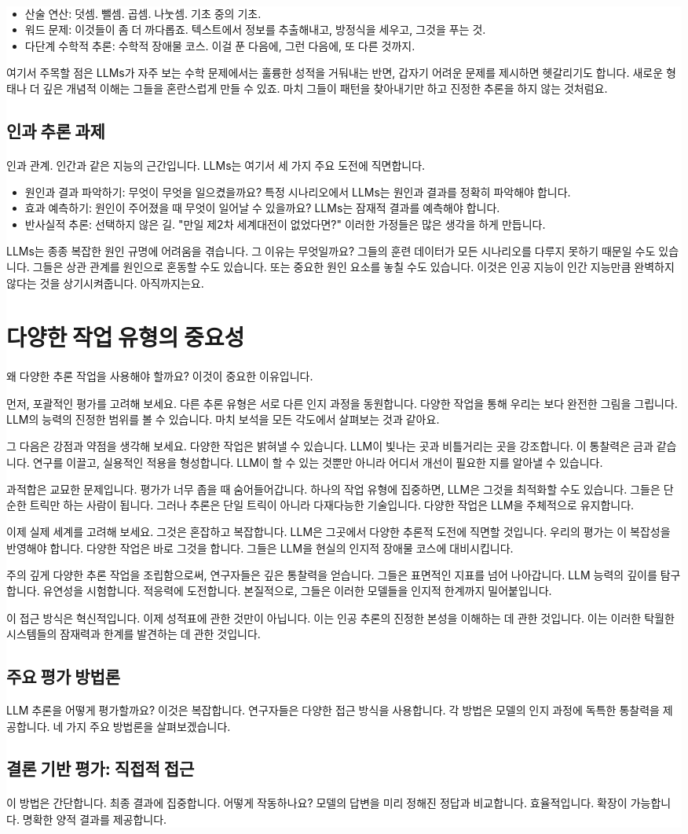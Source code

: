 - 산술 연산: 덧셈. 뺄셈. 곱셈. 나눗셈. 기초 중의 기초.
- 워드 문제: 이것들이 좀 더 까다롭죠. 텍스트에서 정보를 추출해내고, 방정식을 세우고, 그것을 푸는 것.
- 다단계 수학적 추론: 수학적 장애물 코스. 이걸 푼 다음에, 그런 다음에, 또 다른 것까지.

여기서 주목할 점은 LLMs가 자주 보는 수학 문제에서는 훌륭한 성적을 거둬내는 반면, 갑자기 어려운 문제를 제시하면 헷갈리기도 합니다. 새로운 형태나 더 깊은 개념적 이해는 그들을 혼란스럽게 만들 수 있죠. 마치 그들이 패턴을 찾아내기만 하고 진정한 추론을 하지 않는 것처럼요.

## 인과 추론 과제

인과 관계. 인간과 같은 지능의 근간입니다. LLMs는 여기서 세 가지 주요 도전에 직면합니다.

<div class="content-ad"></div>

- 원인과 결과 파악하기: 무엇이 무엇을 일으켰을까요? 특정 시나리오에서 LLMs는 원인과 결과를 정확히 파악해야 합니다.
- 효과 예측하기: 원인이 주어졌을 때 무엇이 일어날 수 있을까요? LLMs는 잠재적 결과를 예측해야 합니다.
- 반사실적 추론: 선택하지 않은 길. "만일 제2차 세계대전이 없었다면?" 이러한 가정들은 많은 생각을 하게 만듭니다.

LLMs는 종종 복잡한 원인 규명에 어려움을 겪습니다. 그 이유는 무엇일까요? 그들의 훈련 데이터가 모든 시나리오를 다루지 못하기 때문일 수도 있습니다. 그들은 상관 관계를 원인으로 혼동할 수도 있습니다. 또는 중요한 원인 요소를 놓칠 수도 있습니다. 이것은 인공 지능이 인간 지능만큼 완벽하지 않다는 것을 상기시켜줍니다. 아직까지는요.

# 다양한 작업 유형의 중요성

왜 다양한 추론 작업을 사용해야 할까요? 이것이 중요한 이유입니다.

<div class="content-ad"></div>

먼저, 포괄적인 평가를 고려해 보세요. 다른 추론 유형은 서로 다른 인지 과정을 동원합니다. 다양한 작업을 통해 우리는 보다 완전한 그림을 그립니다. LLM의 능력의 진정한 범위를 볼 수 있습니다. 마치 보석을 모든 각도에서 살펴보는 것과 같아요.

그 다음은 강점과 약점을 생각해 보세요. 다양한 작업은 밝혀낼 수 있습니다. LLM이 빛나는 곳과 비틀거리는 곳을 강조합니다. 이 통찰력은 금과 같습니다. 연구를 이끌고, 실용적인 적용을 형성합니다. LLM이 할 수 있는 것뿐만 아니라 어디서 개선이 필요한 지를 알아낼 수 있습니다.

과적합은 교묘한 문제입니다. 평가가 너무 좁을 때 숨어들어갑니다. 하나의 작업 유형에 집중하면, LLM은 그것을 최적화할 수도 있습니다. 그들은 단순한 트릭만 하는 사람이 됩니다. 그러나 추론은 단일 트릭이 아니라 다재다능한 기술입니다. 다양한 작업은 LLM을 주체적으로 유지합니다.

이제 실제 세계를 고려해 보세요. 그것은 혼잡하고 복잡합니다. LLM은 그곳에서 다양한 추론적 도전에 직면할 것입니다. 우리의 평가는 이 복잡성을 반영해야 합니다. 다양한 작업은 바로 그것을 합니다. 그들은 LLM을 현실의 인지적 장애물 코스에 대비시킵니다.

<div class="content-ad"></div>

주의 깊게 다양한 추론 작업을 조립함으로써, 연구자들은 깊은 통찰력을 얻습니다. 그들은 표면적인 지표를 넘어 나아갑니다. LLM 능력의 깊이를 탐구합니다. 유연성을 시험합니다. 적응력에 도전합니다. 본질적으로, 그들은 이러한 모델들을 인지적 한계까지 밀어붙입니다.

이 접근 방식은 혁신적입니다. 이제 성적표에 관한 것만이 아닙니다. 이는 인공 추론의 진정한 본성을 이해하는 데 관한 것입니다. 이는 이러한 탁월한 시스템들의 잠재력과 한계를 발견하는 데 관한 것입니다.

## 주요 평가 방법론

LLM 추론을 어떻게 평가할까요? 이것은 복잡합니다. 연구자들은 다양한 접근 방식을 사용합니다. 각 방법은 모델의 인지 과정에 독특한 통찰력을 제공합니다. 네 가지 주요 방법론을 살펴보겠습니다.

<div class="content-ad"></div>

## 결론 기반 평가: 직접적 접근

이 방법은 간단합니다. 최종 결과에 집중합니다. 어떻게 작동하나요? 모델의 답변을 미리 정해진 정답과 비교합니다. 효율적입니다. 확장이 가능합니다. 명확한 양적 결과를 제공합니다.
